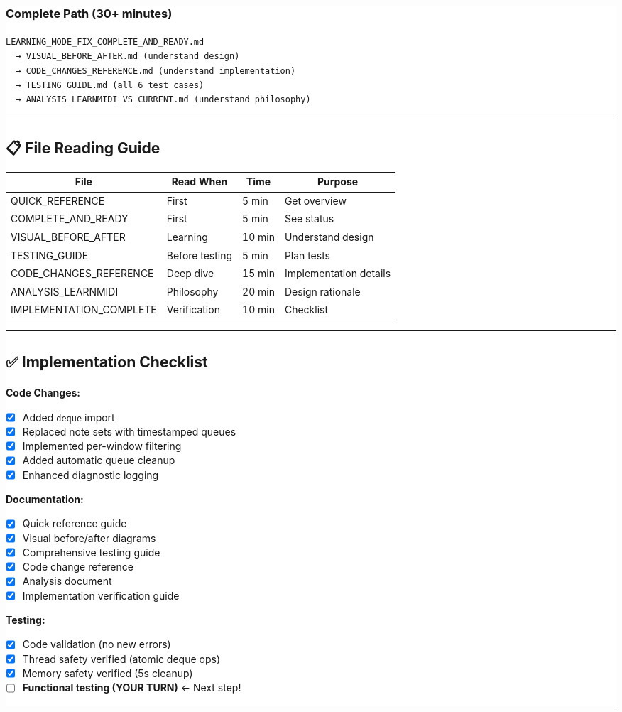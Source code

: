 ### Complete Path (30+ minutes)
```
LEARNING_MODE_FIX_COMPLETE_AND_READY.md
  → VISUAL_BEFORE_AFTER.md (understand design)
  → CODE_CHANGES_REFERENCE.md (understand implementation)
  → TESTING_GUIDE.md (all 6 test cases)
  → ANALYSIS_LEARNMIDI_VS_CURRENT.md (understand philosophy)
```

---

## 📋 File Reading Guide

| File | Read When | Time | Purpose |
|------|-----------|------|---------|
| QUICK_REFERENCE | First | 5 min | Get overview |
| COMPLETE_AND_READY | First | 5 min | See status |
| VISUAL_BEFORE_AFTER | Learning | 10 min | Understand design |
| TESTING_GUIDE | Before testing | 5 min | Plan tests |
| CODE_CHANGES_REFERENCE | Deep dive | 15 min | Implementation details |
| ANALYSIS_LEARNMIDI | Philosophy | 20 min | Design rationale |
| IMPLEMENTATION_COMPLETE | Verification | 10 min | Checklist |

---

## ✅ Implementation Checklist

**Code Changes:**
- [x] Added `deque` import
- [x] Replaced note sets with timestamped queues
- [x] Implemented per-window filtering
- [x] Added automatic queue cleanup
- [x] Enhanced diagnostic logging

**Documentation:**
- [x] Quick reference guide
- [x] Visual before/after diagrams
- [x] Comprehensive testing guide
- [x] Code change reference
- [x] Analysis document
- [x] Implementation verification guide

**Testing:**
- [x] Code validation (no new errors)
- [x] Thread safety verified (atomic deque ops)
- [x] Memory safety verified (5s cleanup)
- [ ] **Functional testing (YOUR TURN)** ← Next step!

---